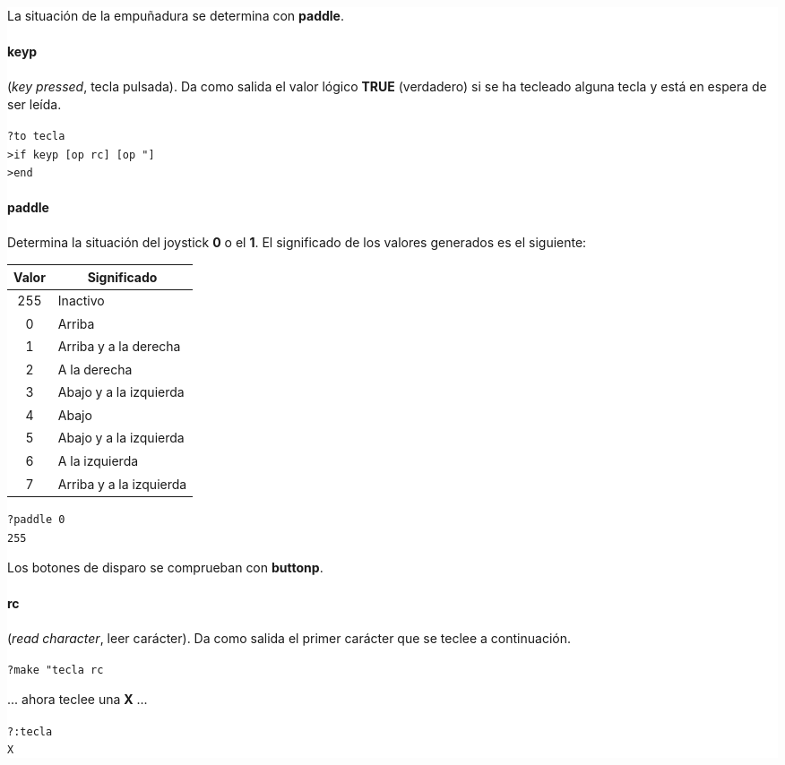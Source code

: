 La situación de la empuñadura se determina con **paddle**.

#### keyp

(*key pressed*, tecla pulsada). Da como salida el valor lógico **TRUE** (verdadero) si se ha tecleado alguna tecla y está en espera de ser leída.

```
?to tecla
>if keyp [op rc] [op "]
>end
```

#### paddle

Determina la situación del joystick **0** o el **1**. El significado de los valores generados es el siguiente: 

| Valor | Significado             |
| :---: | ----------------------- |
|  255  | Inactivo                |
|   0   | Arriba                  |
|   1   | Arriba y a la derecha   |
|   2   | A la derecha            |
|   3   | Abajo y a la izquierda  |
|   4   | Abajo                   |
|   5   | Abajo y a la izquierda  |
|   6   | A la izquierda          |
|   7   | Arriba y a la izquierda |

```
?paddle 0
255
```

Los botones de disparo se comprueban con **buttonp**.

#### rc

(*read character*, leer carácter). Da como salida el primer carácter que se teclee a continuación.

```
?make "tecla rc
```

... ahora teclee una **X** ... 

```
?:tecla
X
```
